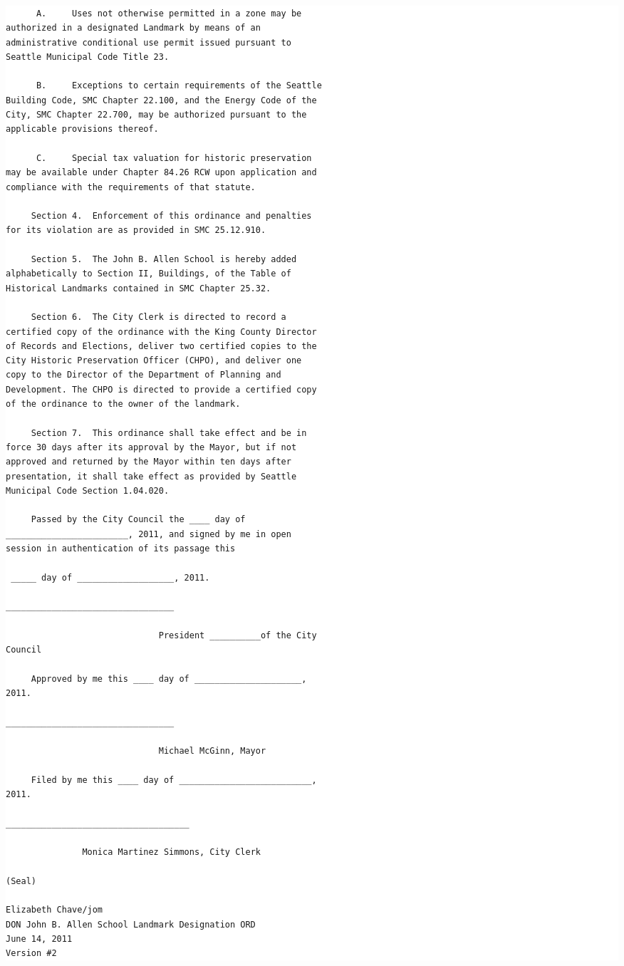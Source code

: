           A.     Uses not otherwise permitted in a zone may be  
    authorized in a designated Landmark by means of an  
    administrative conditional use permit issued pursuant to  
    Seattle Municipal Code Title 23.  
  
          B.     Exceptions to certain requirements of the Seattle  
    Building Code, SMC Chapter 22.100, and the Energy Code of the  
    City, SMC Chapter 22.700, may be authorized pursuant to the  
    applicable provisions thereof.  
  
          C.     Special tax valuation for historic preservation  
    may be available under Chapter 84.26 RCW upon application and  
    compliance with the requirements of that statute.  
  
         Section 4.  Enforcement of this ordinance and penalties  
    for its violation are as provided in SMC 25.12.910.  
  
         Section 5.  The John B. Allen School is hereby added  
    alphabetically to Section II, Buildings, of the Table of  
    Historical Landmarks contained in SMC Chapter 25.32.  
  
         Section 6.  The City Clerk is directed to record a  
    certified copy of the ordinance with the King County Director  
    of Records and Elections, deliver two certified copies to the  
    City Historic Preservation Officer (CHPO), and deliver one  
    copy to the Director of the Department of Planning and  
    Development. The CHPO is directed to provide a certified copy  
    of the ordinance to the owner of the landmark.  
  
         Section 7.  This ordinance shall take effect and be in  
    force 30 days after its approval by the Mayor, but if not  
    approved and returned by the Mayor within ten days after  
    presentation, it shall take effect as provided by Seattle  
    Municipal Code Section 1.04.020.  
  
         Passed by the City Council the ____ day of  
    ________________________, 2011, and signed by me in open  
    session in authentication of its passage this  
  
     _____ day of ___________________, 2011.  
  
    _________________________________  
  
                                  President __________of the City  
    Council  
  
         Approved by me this ____ day of _____________________,  
    2011.  
  
    _________________________________  
  
                                  Michael McGinn, Mayor  
  
         Filed by me this ____ day of __________________________,  
    2011.  
  
    ____________________________________  
  
                   Monica Martinez Simmons, City Clerk  
  
    (Seal)  
  
    Elizabeth Chave/jom  
    DON John B. Allen School Landmark Designation ORD  
    June 14, 2011  
    Version #2  
